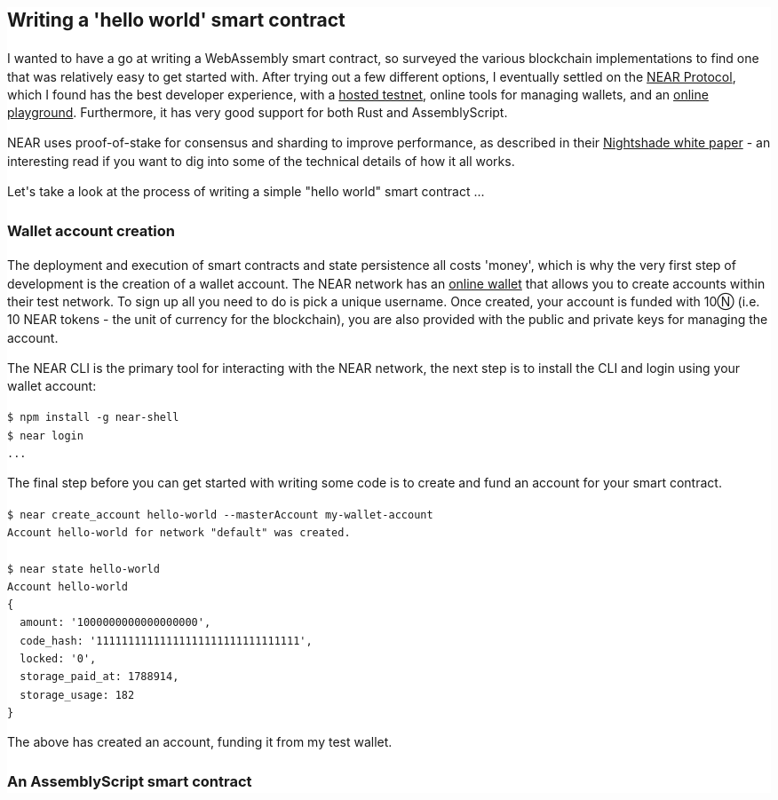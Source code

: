 ## Writing a 'hello world' smart contract

I wanted to have a go at writing a WebAssembly smart contract, so surveyed the various blockchain implementations to find one that was relatively easy to get started with. After trying out a few different options, I eventually settled on the [NEAR Protocol](https://nearprotocol.com/), which I found has the best developer experience, with a [hosted testnet](https://explorer.nearprotocol.com/), online tools for managing wallets, and an [online playground](https://studio.nearprotocol.com/). Furthermore, it has very good support for both Rust and AssemblyScript.

NEAR uses proof-of-stake for consensus and sharding to improve performance, as described in their [Nightshade white paper](https://nearprotocol.com/downloads/Nightshade.pdf) - an interesting read if you want to dig into some of the technical details of how it all works.

Let's take a look at the process of writing a simple "hello world" smart contract ...

### Wallet account creation

The deployment and execution of smart contracts and state persistence all costs 'money', which is why the very first step of development is the creation of a wallet account. The NEAR network has an [online wallet](https://wallet.nearprotocol.com/) that allows you to create accounts within their test network. To sign up all you need to do is pick a unique username. Once created, your account is funded with 10Ⓝ (i.e. 10 NEAR tokens - the unit of currency for the blockchain), you are also provided with the public and private keys for managing the account.

The NEAR CLI is the primary tool for interacting with the NEAR network, the next step is to install the CLI and login using your wallet account:

~~~
$ npm install -g near-shell
$ near login
...
~~~

The final step before you can get started with writing some code is to create and fund an account for your smart contract. 

~~~
$ near create_account hello-world --masterAccount my-wallet-account
Account hello-world for network "default" was created.

$ near state hello-world
Account hello-world
{
  amount: '1000000000000000000',
  code_hash: '11111111111111111111111111111111',
  locked: '0',
  storage_paid_at: 1788914,
  storage_usage: 182
}
~~~

The above has created an account, funding it from my test wallet.

### An AssemblyScript smart contract
